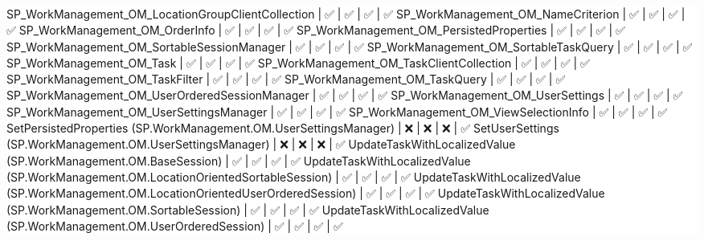 SP_WorkManagement_OM_LocationGroupClientCollection | ✅ | ✅ | ✅ | ✅
SP_WorkManagement_OM_NameCriterion | ✅ | ✅ | ✅ | ✅
SP_WorkManagement_OM_OrderInfo | ✅ | ✅ | ✅ | ✅
SP_WorkManagement_OM_PersistedProperties | ✅ | ✅ | ✅ | ✅
SP_WorkManagement_OM_SortableSessionManager | ✅ | ✅ | ✅ | ✅
SP_WorkManagement_OM_SortableTaskQuery | ✅ | ✅ | ✅ | ✅
SP_WorkManagement_OM_Task | ✅ | ✅ | ✅ | ✅
SP_WorkManagement_OM_TaskClientCollection | ✅ | ✅ | ✅ | ✅
SP_WorkManagement_OM_TaskFilter | ✅ | ✅ | ✅ | ✅
SP_WorkManagement_OM_TaskQuery | ✅ | ✅ | ✅ | ✅
SP_WorkManagement_OM_UserOrderedSessionManager | ✅ | ✅ | ✅ | ✅
SP_WorkManagement_OM_UserSettings | ✅ | ✅ | ✅ | ✅
SP_WorkManagement_OM_UserSettingsManager | ✅ | ✅ | ✅ | ✅
SP_WorkManagement_OM_ViewSelectionInfo | ✅ | ✅ | ✅ | ✅
SetPersistedProperties (SP.WorkManagement.OM.UserSettingsManager) | ❌ | ❌ | ❌ | ✅
SetUserSettings (SP.WorkManagement.OM.UserSettingsManager) | ❌ | ❌ | ❌ | ✅
UpdateTaskWithLocalizedValue (SP.WorkManagement.OM.BaseSession) | ✅ | ✅ | ✅ | ✅
UpdateTaskWithLocalizedValue (SP.WorkManagement.OM.LocationOrientedSortableSession) | ✅ | ✅ | ✅ | ✅
UpdateTaskWithLocalizedValue (SP.WorkManagement.OM.LocationOrientedUserOrderedSession) | ✅ | ✅ | ✅ | ✅
UpdateTaskWithLocalizedValue (SP.WorkManagement.OM.SortableSession) | ✅ | ✅ | ✅ | ✅
UpdateTaskWithLocalizedValue (SP.WorkManagement.OM.UserOrderedSession) | ✅ | ✅ | ✅ | ✅